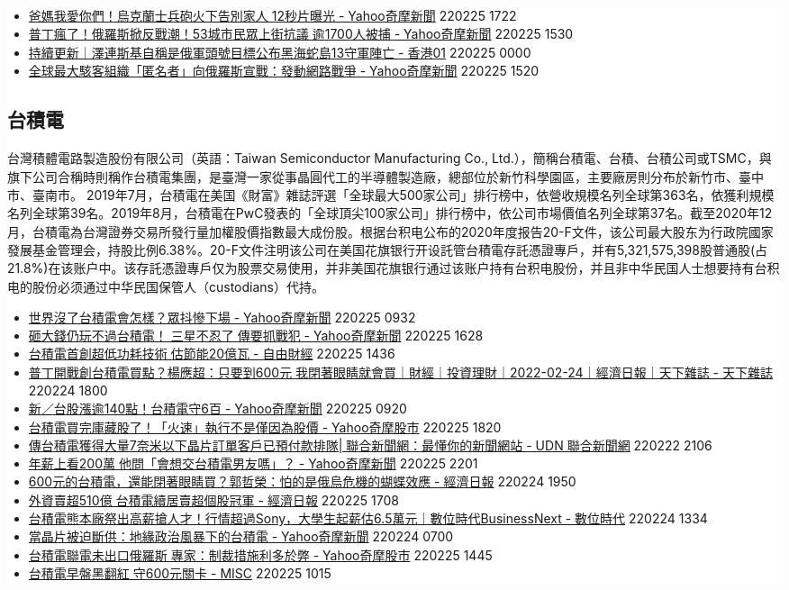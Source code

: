 - [爸媽我愛你們！烏克蘭士兵砲火下告別家人 12秒片曝光 - Yahoo奇摩新聞](https://tw.news.yahoo.com/%E7%88%B8%E5%AA%BD%E6%88%91%E6%84%9B%E4%BD%A0%E5%80%91-%E7%83%8F%E5%85%8B%E8%98%AD%E5%A3%AB%E5%85%B5%E7%A0%B2%E7%81%AB%E4%B8%8B%E5%91%8A%E5%88%A5%E5%AE%B6%E4%BA%BA-12%E7%A7%92%E7%89%87%E6%9B%9D%E5%85%89-025800269.html "爸媽我愛你們！烏克蘭士兵砲火下告別家人 12秒片曝光 - Yahoo奇摩新聞") 220225 1722
- [普丁瘋了！俄羅斯掀反戰潮！53城市民眾上街抗議 逾1700人被捕 - Yahoo奇摩新聞](https://tw.news.yahoo.com/%E6%99%AE%E4%B8%81%E7%98%8B%E4%BA%86-%E4%BF%84%E7%BE%85%E6%96%AF%E6%8E%80%E5%8F%8D%E6%88%B0%E6%BD%AE-53%E5%9F%8E%E5%B8%82%E6%B0%91%E7%9C%BE%E4%B8%8A%E8%A1%97%E6%8A%97%E8%AD%B0-%E9%80%BE1700%E4%BA%BA%E8%A2%AB%E6%8D%95-071925634.html "普丁瘋了！俄羅斯掀反戰潮！53城市民眾上街抗議 逾1700人被捕 - Yahoo奇摩新聞") 220225 1530
- [持續更新｜澤連斯基自稱是俄軍頭號目標公布黑海蛇島13守軍陣亡 - 香港01](https://www.hk01.com/%E5%8D%B3%E6%99%82%E5%9C%8B%E9%9A%9B/740084/%E6%8C%81%E7%BA%8C%E6%9B%B4%E6%96%B0-%E7%83%8F%E5%85%8B%E8%98%AD%E5%A4%9A%E8%99%95%E7%8F%BE%E6%88%B0%E7%81%AB-%E5%88%87%E7%88%BE%E8%AB%BE%E8%B2%9D%E7%88%BE%E8%90%BD%E5%85%A5%E4%BF%84%E8%BB%8D%E6%89%8B%E4%B8%AD "持續更新｜澤連斯基自稱是俄軍頭號目標公布黑海蛇島13守軍陣亡 - 香港01") 220225 0000
- [全球最大駭客組織「匿名者」向俄羅斯宣戰：發動網路戰爭 - Yahoo奇摩新聞](https://tw.news.yahoo.com/%E9%A7%AD%E5%AE%A2%E7%B5%84%E7%B9%94%E3%80%8C%E5%8C%BF%E5%90%8D%E8%80%85%E3%80%8D%E6%94%BB%E6%93%8A%E4%BF%84%E7%BE%85%E6%96%AF%E7%B6%B2%E7%AB%99-024050396.html "全球最大駭客組織「匿名者」向俄羅斯宣戰：發動網路戰爭 - Yahoo奇摩新聞") 220225 1520

## 台積電

台灣積體電路製造股份有限公司（英語：Taiwan Semiconductor Manufacturing Co., Ltd.），簡稱台積電、台積、台積公司或TSMC，與旗下公司合稱時則稱作台積電集團，是臺灣一家從事晶圓代工的半導體製造廠，總部位於新竹科學園區，主要廠房則分布於新竹市、臺中市、臺南市。
2019年7月，台積電在美国《財富》雜誌評選「全球最大500家公司」排行榜中，依營收規模名列全球第363名，依獲利規模名列全球第39名。2019年8月，台積電在PwC發表的「全球頂尖100家公司」排行榜中，依公司市場價值名列全球第37名。截至2020年12月，台積電為台灣證券交易所發行量加權股價指數最大成份股。根据台积电公布的2020年度报告20-F文件，该公司最大股东为行政院國家發展基金管理会，持股比例6.38%。20-F文件注明该公司在美国花旗银行开设託管台積電存託憑證專戶，并有5,321,575,398股普通股(占21.8%)在该账户中。该存託憑證專戶仅为股票交易使用，并非美国花旗银行通过该账户持有台积电股份，并且非中华民国人士想要持有台积电的股份必须通过中华民国保管人（custodians）代持。
- [世界沒了台積電會怎樣？眾抖慘下場 - Yahoo奇摩新聞](https://tw.news.yahoo.com/%E4%B8%96%E7%95%8C%E6%B2%92%E4%BA%86%E5%8F%B0%E7%A9%8D%E9%9B%BB%E6%9C%83%E6%80%8E%E6%A8%A3-%E7%9C%BE%E6%8A%96%E6%85%98%E4%B8%8B%E5%A0%B4-011906535.html "世界沒了台積電會怎樣？眾抖慘下場 - Yahoo奇摩新聞") 220225 0932
- [砸大錢仍玩不過台積電！ 三星不忍了 傳要抓戰犯 - Yahoo奇摩新聞](https://tw.news.yahoo.com/%E7%A0%B8%E5%A4%A7%E9%8C%A2%E4%BB%8D%E7%8E%A9%E4%B8%8D%E9%81%8E%E5%8F%B0%E7%A9%8D%E9%9B%BB-%E4%B8%89%E6%98%9F%E4%B8%8D%E5%BF%8D%E4%BA%86-%E5%82%B3%E8%A6%81%E6%8A%93%E6%88%B0%E7%8A%AF-082800726.html "砸大錢仍玩不過台積電！ 三星不忍了 傳要抓戰犯 - Yahoo奇摩新聞") 220225 1628
- [台積電首創超低功耗技術 估節能20億瓦 - 自由財經](https://ec.ltn.com.tw/article/breakingnews/3841235 "台積電首創超低功耗技術 估節能20億瓦 - 自由財經") 220225 1436
- [普丁開戰創台積電買點？楊應超：只要到600元 我閉著眼睛就會買｜財經｜投資理財｜2022-02-24｜經濟日報｜天下雜誌 - 天下雜誌](https://www.cw.com.tw/article/5120207 "普丁開戰創台積電買點？楊應超：只要到600元 我閉著眼睛就會買｜財經｜投資理財｜2022-02-24｜經濟日報｜天下雜誌 - 天下雜誌") 220224 1800
- [新／台股漲逾140點！台積電守6百 - Yahoo奇摩新聞](https://tw.news.yahoo.com/%E6%96%B0-%E5%8F%B0%E8%82%A1%E6%BC%B2%E9%80%BE140%E9%BB%9E-%E5%8F%B0%E7%A9%8D%E9%9B%BB%E5%AE%886%E7%99%BE-011540761.html "新／台股漲逾140點！台積電守6百 - Yahoo奇摩新聞") 220225 0920
- [台積電買完庫藏股了！「火速」執行不是僅因為股價 - Yahoo奇摩股市](https://tw.stock.yahoo.com/news/%E5%8F%B0%E7%A9%8D%E9%9B%BB%E8%B2%B7%E5%AE%8C%E5%BA%AB%E8%97%8F%E8%82%A1%E4%BA%86%EF%BC%81%E3%80%8C%E7%81%AB%E9%80%9F%E3%80%8D%E5%9F%B7%E8%A1%8C%E4%B8%8D%E5%83%85%E6%98%AF%E5%9B%A0%E7%82%BA%E8%82%A1%E5%83%B9-102022402.html "台積電買完庫藏股了！「火速」執行不是僅因為股價 - Yahoo奇摩股市") 220225 1820
- [傳台積電獲得大量7奈米以下晶片訂單客戶已預付款排隊| 聯合新聞網：最懂你的新聞網站 - UDN 聯合新聞網](https://udn.com/news/story/7240/6116680 "傳台積電獲得大量7奈米以下晶片訂單客戶已預付款排隊| 聯合新聞網：最懂你的新聞網站 - UDN 聯合新聞網") 220222 2106
- [年薪上看200萬 他問「會想交台積電男友嗎」？ - Yahoo奇摩新聞](https://tw.news.yahoo.com/%E5%B9%B4%E8%96%AA%E4%B8%8A%E7%9C%8B200%E8%90%AC-%E4%BB%96%E5%95%8F-%E6%9C%83%E6%83%B3%E4%BA%A4%E5%8F%B0%E7%A9%8D%E9%9B%BB%E7%94%B7%E5%8F%8B%E5%97%8E-140154670.html "年薪上看200萬 他問「會想交台積電男友嗎」？ - Yahoo奇摩新聞") 220225 2201
- [600元的台積電，還能閉著眼睛買？郭哲榮：怕的是俄烏危機的蝴蝶效應 - 經濟日報](https://money.udn.com/money/story/5607/6122274 "600元的台積電，還能閉著眼睛買？郭哲榮：怕的是俄烏危機的蝴蝶效應 - 經濟日報") 220224 1950
- [外資賣超510億 台積電續居賣超個股冠軍 - 經濟日報](https://money.udn.com/money/story/5607/6124590?from=edn_maintab_cate "外資賣超510億 台積電續居賣超個股冠軍 - 經濟日報") 220225 1708
- [台積電熊本廠祭出高薪搶人才！行情超過Sony，大學生起薪估6.5萬元｜數位時代BusinessNext - 數位時代](https://www.bnext.com.tw/article/67838/tsmc-jp-recrew-po "台積電熊本廠祭出高薪搶人才！行情超過Sony，大學生起薪估6.5萬元｜數位時代BusinessNext - 數位時代") 220224 1334
- [當晶片被迫斷供：地緣政治風暴下的台積電 - Yahoo奇摩新聞](https://tw.news.yahoo.com/%E7%95%B6%E6%99%B6%E7%89%87%E8%A2%AB%E8%BF%AB%E6%96%B7%E4%BE%9B%EF%BC%9A%E5%9C%B0%E7%B7%A3%E6%94%BF%E6%B2%BB%E9%A2%A8%E6%9A%B4%E4%B8%8B%E7%9A%84%E5%8F%B0%E7%A9%8D%E9%9B%BB-230058936.html "當晶片被迫斷供：地緣政治風暴下的台積電 - Yahoo奇摩新聞") 220224 0700
- [台積電聯電未出口俄羅斯 專家：制裁措施利多於弊 - Yahoo奇摩股市](https://tw.stock.yahoo.com/news/%E5%8F%B0%E7%A9%8D%E9%9B%BB%E8%81%AF%E9%9B%BB%E6%9C%AA%E5%87%BA%E5%8F%A3%E4%BF%84%E7%BE%85%E6%96%AF-%E5%B0%88%E5%AE%B6-%E5%88%B6%E8%A3%81%E6%8E%AA%E6%96%BD%E5%88%A9%E5%A4%9A%E6%96%BC%E5%BC%8A-063703687.html "台積電聯電未出口俄羅斯 專家：制裁措施利多於弊 - Yahoo奇摩股市") 220225 1445
- [台積電早盤黑翻紅 守600元關卡 - MISC](https://udn.com/news/story/7251/6123326 "台積電早盤黑翻紅 守600元關卡 - MISC") 220225 1015